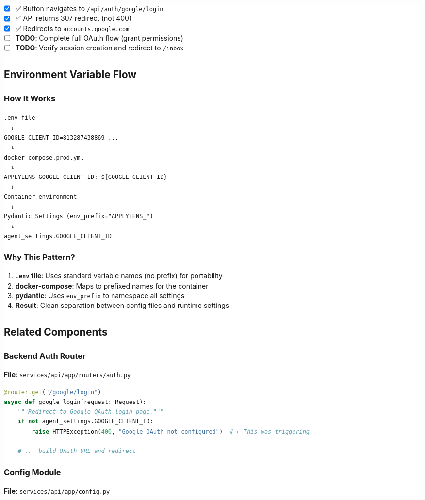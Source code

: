 - [x] ✅ Button navigates to `/api/auth/google/login`
- [x] ✅ API returns 307 redirect (not 400)
- [x] ✅ Redirects to `accounts.google.com`
- [ ] **TODO**: Complete full OAuth flow (grant permissions)
- [ ] **TODO**: Verify session creation and redirect to `/inbox`

## Environment Variable Flow

### How It Works

```
.env file
  ↓
GOOGLE_CLIENT_ID=813287438869-...
  ↓
docker-compose.prod.yml
  ↓
APPLYLENS_GOOGLE_CLIENT_ID: ${GOOGLE_CLIENT_ID}
  ↓
Container environment
  ↓
Pydantic Settings (env_prefix="APPLYLENS_")
  ↓
agent_settings.GOOGLE_CLIENT_ID
```

### Why This Pattern?

1. **`.env` file**: Uses standard variable names (no prefix) for portability
2. **docker-compose**: Maps to prefixed names for the container
3. **pydantic**: Uses `env_prefix` to namespace all settings
4. **Result**: Clean separation between config files and runtime settings

## Related Components

### Backend Auth Router

**File**: `services/api/app/routers/auth.py`

```python
@router.get("/google/login")
async def google_login(request: Request):
    """Redirect to Google OAuth login page."""
    if not agent_settings.GOOGLE_CLIENT_ID:
        raise HTTPException(400, "Google OAuth not configured")  # ← This was triggering

    # ... build OAuth URL and redirect
```

### Config Module

**File**: `services/api/app/config.py`
